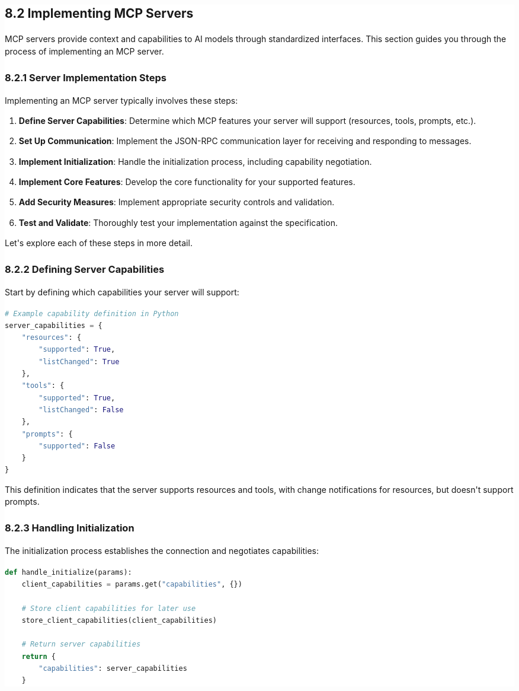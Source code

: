 ## 8.2 Implementing MCP Servers

MCP servers provide context and capabilities to AI models through standardized interfaces. This section guides you through the process of implementing an MCP server.

### 8.2.1 Server Implementation Steps

Implementing an MCP server typically involves these steps:

1. **Define Server Capabilities**: Determine which MCP features your server will support (resources, tools, prompts, etc.).

2. **Set Up Communication**: Implement the JSON-RPC communication layer for receiving and responding to messages.

3. **Implement Initialization**: Handle the initialization process, including capability negotiation.

4. **Implement Core Features**: Develop the core functionality for your supported features.

5. **Add Security Measures**: Implement appropriate security controls and validation.

6. **Test and Validate**: Thoroughly test your implementation against the specification.

Let's explore each of these steps in more detail.

### 8.2.2 Defining Server Capabilities

Start by defining which capabilities your server will support:

```python
# Example capability definition in Python
server_capabilities = {
    "resources": {
        "supported": True,
        "listChanged": True
    },
    "tools": {
        "supported": True,
        "listChanged": False
    },
    "prompts": {
        "supported": False
    }
}
```

This definition indicates that the server supports resources and tools, with change notifications for resources, but doesn't support prompts.

### 8.2.3 Handling Initialization

The initialization process establishes the connection and negotiates capabilities:

```python
def handle_initialize(params):
    client_capabilities = params.get("capabilities", {})
    
    # Store client capabilities for later use
    store_client_capabilities(client_capabilities)
    
    # Return server capabilities
    return {
        "capabilities": server_capabilities
    }
```
